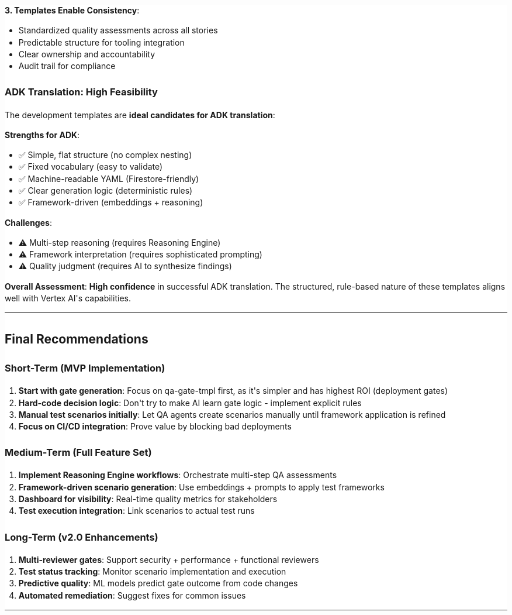 **3. Templates Enable Consistency**:
- Standardized quality assessments across all stories
- Predictable structure for tooling integration
- Clear ownership and accountability
- Audit trail for compliance

### ADK Translation: High Feasibility

The development templates are **ideal candidates for ADK translation**:

**Strengths for ADK**:
- ✅ Simple, flat structure (no complex nesting)
- ✅ Fixed vocabulary (easy to validate)
- ✅ Machine-readable YAML (Firestore-friendly)
- ✅ Clear generation logic (deterministic rules)
- ✅ Framework-driven (embeddings + reasoning)

**Challenges**:
- ⚠️ Multi-step reasoning (requires Reasoning Engine)
- ⚠️ Framework interpretation (requires sophisticated prompting)
- ⚠️ Quality judgment (requires AI to synthesize findings)

**Overall Assessment**: **High confidence** in successful ADK translation. The structured, rule-based nature of these templates aligns well with Vertex AI's capabilities.

---

## Final Recommendations

### Short-Term (MVP Implementation)

1. **Start with gate generation**: Focus on qa-gate-tmpl first, as it's simpler and has highest ROI (deployment gates)
2. **Hard-code decision logic**: Don't try to make AI learn gate logic - implement explicit rules
3. **Manual test scenarios initially**: Let QA agents create scenarios manually until framework application is refined
4. **Focus on CI/CD integration**: Prove value by blocking bad deployments

### Medium-Term (Full Feature Set)

1. **Implement Reasoning Engine workflows**: Orchestrate multi-step QA assessments
2. **Framework-driven scenario generation**: Use embeddings + prompts to apply test frameworks
3. **Dashboard for visibility**: Real-time quality metrics for stakeholders
4. **Test execution integration**: Link scenarios to actual test runs

### Long-Term (v2.0 Enhancements)

1. **Multi-reviewer gates**: Support security + performance + functional reviewers
2. **Test status tracking**: Monitor scenario implementation and execution
3. **Predictive quality**: ML models predict gate outcome from code changes
4. **Automated remediation**: Suggest fixes for common issues

---
